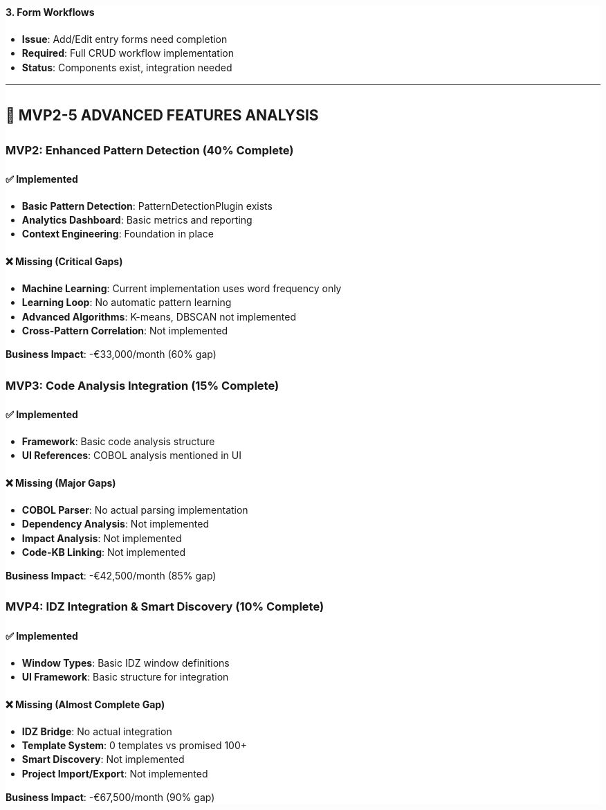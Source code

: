 #### 3. Form Workflows
- **Issue**: Add/Edit entry forms need completion
- **Required**: Full CRUD workflow implementation
- **Status**: Components exist, integration needed

---

## 🚀 MVP2-5 ADVANCED FEATURES ANALYSIS

### MVP2: Enhanced Pattern Detection (40% Complete)

#### ✅ Implemented
- **Basic Pattern Detection**: PatternDetectionPlugin exists
- **Analytics Dashboard**: Basic metrics and reporting
- **Context Engineering**: Foundation in place

#### ❌ Missing (Critical Gaps)
- **Machine Learning**: Current implementation uses word frequency only
- **Learning Loop**: No automatic pattern learning
- **Advanced Algorithms**: K-means, DBSCAN not implemented
- **Cross-Pattern Correlation**: Not implemented

**Business Impact**: -€33,000/month (60% gap)

### MVP3: Code Analysis Integration (15% Complete)

#### ✅ Implemented
- **Framework**: Basic code analysis structure
- **UI References**: COBOL analysis mentioned in UI

#### ❌ Missing (Major Gaps)
- **COBOL Parser**: No actual parsing implementation
- **Dependency Analysis**: Not implemented
- **Impact Analysis**: Not implemented
- **Code-KB Linking**: Not implemented

**Business Impact**: -€42,500/month (85% gap)

### MVP4: IDZ Integration & Smart Discovery (10% Complete)

#### ✅ Implemented
- **Window Types**: Basic IDZ window definitions
- **UI Framework**: Basic structure for integration

#### ❌ Missing (Almost Complete Gap)
- **IDZ Bridge**: No actual integration
- **Template System**: 0 templates vs promised 100+
- **Smart Discovery**: Not implemented
- **Project Import/Export**: Not implemented

**Business Impact**: -€67,500/month (90% gap)
